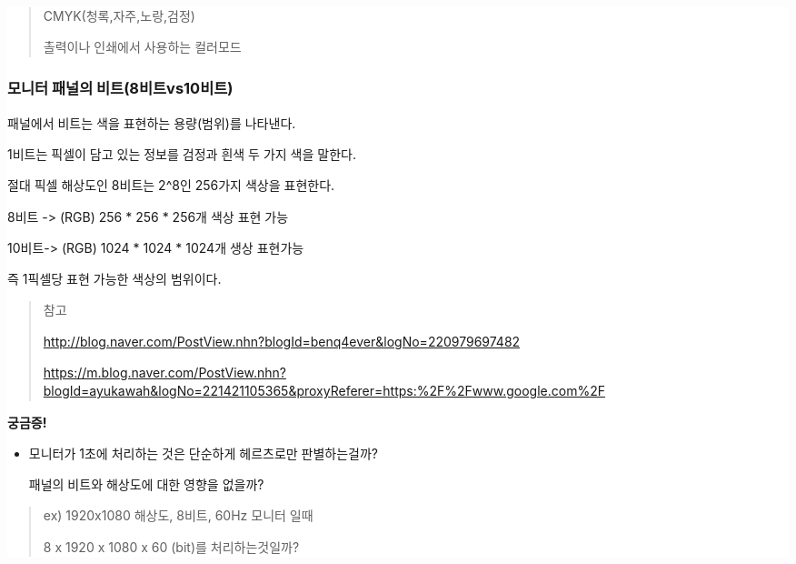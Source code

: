 > CMYK(청록,자주,노랑,검정)
>
> 촐력이나 인쇄에서 사용하는 컬러모드



### 모니터 패널의 비트(8비트vs10비트) 

패널에서 비트는 색을 표현하는 용량(범위)를 나타낸다.



1비트는 픽셀이 담고 있는 정보를 검정과 흰색 두 가지 색을 말한다.

절대 픽셀 해상도인 8비트는 2^8인 256가지 색상을 표현한다. 



8비트 -> (RGB) 256 * 256 * 256개 색상 표현 가능

10비트-> (RGB) 1024 * 1024 * 1024개 생상 표현가능

즉 1픽셀당 표현 가능한 색상의 범위이다.



> 참고 
>
> http://blog.naver.com/PostView.nhn?blogId=benq4ever&logNo=220979697482
>
> https://m.blog.naver.com/PostView.nhn?blogId=ayukawah&logNo=221421105365&proxyReferer=https:%2F%2Fwww.google.com%2F



**궁금증!**

- 모니터가 1초에 처리하는 것은 단순하게 헤르츠로만 판별하는걸까?

	패널의 비트와 해상도에 대한 영향을 없을까?

	

> ex) 1920x1080 해상도, 8비트, 60Hz 모니터 일때 
>
> 8 x 1920 x 1080 x 60 (bit)를 처리하는것일까?